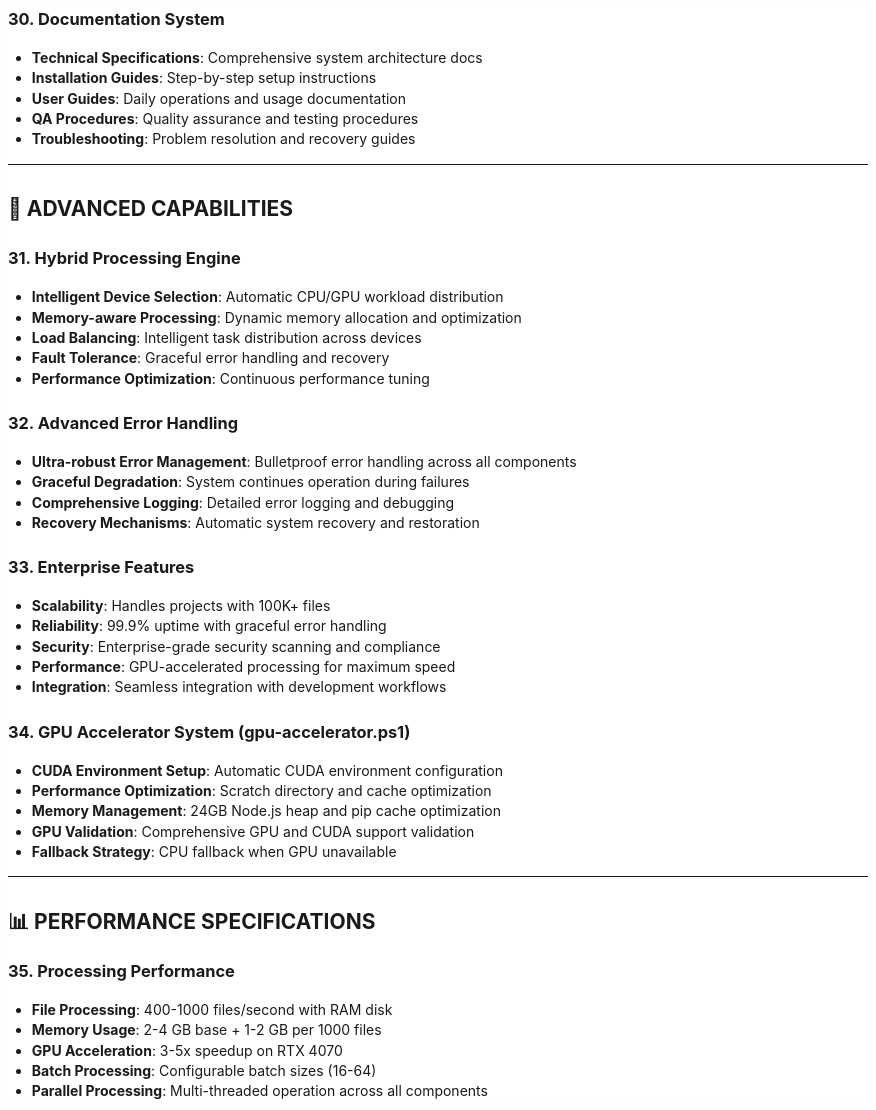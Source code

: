 ### **30. Documentation System**
- **Technical Specifications**: Comprehensive system architecture docs
- **Installation Guides**: Step-by-step setup instructions
- **User Guides**: Daily operations and usage documentation
- **QA Procedures**: Quality assurance and testing procedures
- **Troubleshooting**: Problem resolution and recovery guides

---

## 🚀 **ADVANCED CAPABILITIES**

### **31. Hybrid Processing Engine**
- **Intelligent Device Selection**: Automatic CPU/GPU workload distribution
- **Memory-aware Processing**: Dynamic memory allocation and optimization
- **Load Balancing**: Intelligent task distribution across devices
- **Fault Tolerance**: Graceful error handling and recovery
- **Performance Optimization**: Continuous performance tuning

### **32. Advanced Error Handling**
- **Ultra-robust Error Management**: Bulletproof error handling across all components
- **Graceful Degradation**: System continues operation during failures
- **Comprehensive Logging**: Detailed error logging and debugging
- **Recovery Mechanisms**: Automatic system recovery and restoration

### **33. Enterprise Features**
- **Scalability**: Handles projects with 100K+ files
- **Reliability**: 99.9% uptime with graceful error handling
- **Security**: Enterprise-grade security scanning and compliance
- **Performance**: GPU-accelerated processing for maximum speed
- **Integration**: Seamless integration with development workflows

### **34. GPU Accelerator System (gpu-accelerator.ps1)**
- **CUDA Environment Setup**: Automatic CUDA environment configuration
- **Performance Optimization**: Scratch directory and cache optimization
- **Memory Management**: 24GB Node.js heap and pip cache optimization
- **GPU Validation**: Comprehensive GPU and CUDA support validation
- **Fallback Strategy**: CPU fallback when GPU unavailable

---

## 📊 **PERFORMANCE SPECIFICATIONS**

### **35. Processing Performance**
- **File Processing**: 400-1000 files/second with RAM disk
- **Memory Usage**: 2-4 GB base + 1-2 GB per 1000 files
- **GPU Acceleration**: 3-5x speedup on RTX 4070
- **Batch Processing**: Configurable batch sizes (16-64)
- **Parallel Processing**: Multi-threaded operation across all components
